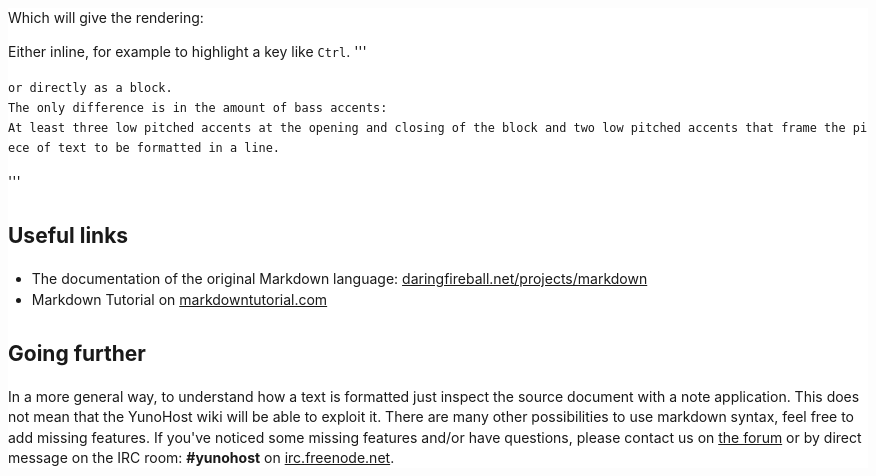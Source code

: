 Which will give the rendering:

Either inline, for example to highlight a key like `Ctrl`.
&#39;&#39;&#39;
```markdown
or directly as a block.
The only difference is in the amount of bass accents:
At least three low pitched accents at the opening and closing of the block and two low pitched accents that frame the piece of text to be formatted in a line.
```
&#39;&#39;&#39;

## Useful links

 + The documentation of the original Markdown language: [daringfireball.net/projects/markdown](https://daringfireball.net/projects/markdown/)
 + Markdown Tutorial on [markdowntutorial.com](https://markdowntutorial.com)

## Going further

In a more general way, to understand how a text is formatted just inspect the source document with a note application. This does not mean that the YunoHost wiki will be able to exploit it. There are many other possibilities to use markdown syntax, feel free to add missing features. If you've noticed some missing features and/or have questions, please contact us on [the forum](https://forum.yunohost.org) or by direct message on the IRC room: **#yunohost** on [irc.freenode.net](https://irc.freenode.net).
